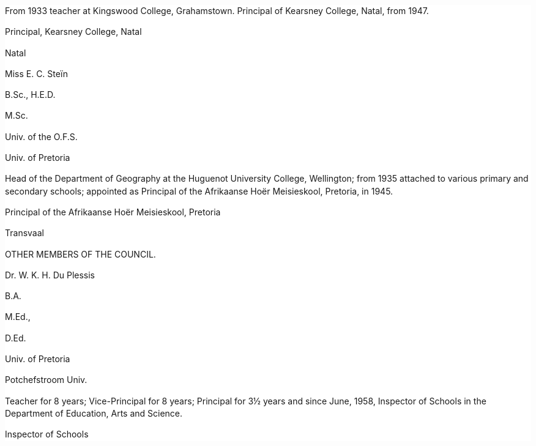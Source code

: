 <td><p>From 1933 teacher at Kingswood College, Grahamstown. Principal of Kearsney College, Natal, from 1947.</p></td>

<td><p>Principal, Kearsney College, Natal</p></td>

<td><p>Natal</p></td>

</tr>

<tr>

<td><p>Miss E. C. Ste&#x00EF;n</p></td>

<td><p>B.Sc., H.E.D.</p>

<p>M.Sc.</p></td>

<td><p>Univ. of the O.F.S.</p>

<p>Univ. of Pretoria</p></td>

<td><p>Head of the Department of Geography at the Huguenot University College, Wellington; from 1935 attached to various primary and secondary schools; appointed as Principal of the Afrikaanse Ho&#x00EB;r Meisieskool, Pretoria, in 1945.</p></td>

<td><p>Principal of the Afrikaanse Ho&#x00EB;r Meisieskool, Pretoria</p></td>

<td><p>Transvaal</p></td>

</tr>

<tr>

<td><p><span class="col_617-618" refersTo="page_0323"/>OTHER MEMBERS OF THE COUNCIL.</p></td>

<td><p></p></td>

<td><p></p></td>

<td><p></p></td>

<td><p></p></td>

<td><p></p></td>

</tr>

<tr>

<td><p>Dr. W. K. H. Du Plessis</p></td>

<td><p>B.A.</p>

<p>M.Ed.,</p>

<p>D.Ed.</p></td>

<td><p>Univ. of Pretoria</p>

<p>Potchefstroom Univ.</p></td>

<td><p>Teacher for 8 years; Vice-Principal for 8 years; Principal for 3&#x00BD; years and since June, 1958, Inspector of Schools in the Department of Education, Arts and Science.</p></td>

<td><p>Inspector of Schools</p></td>
